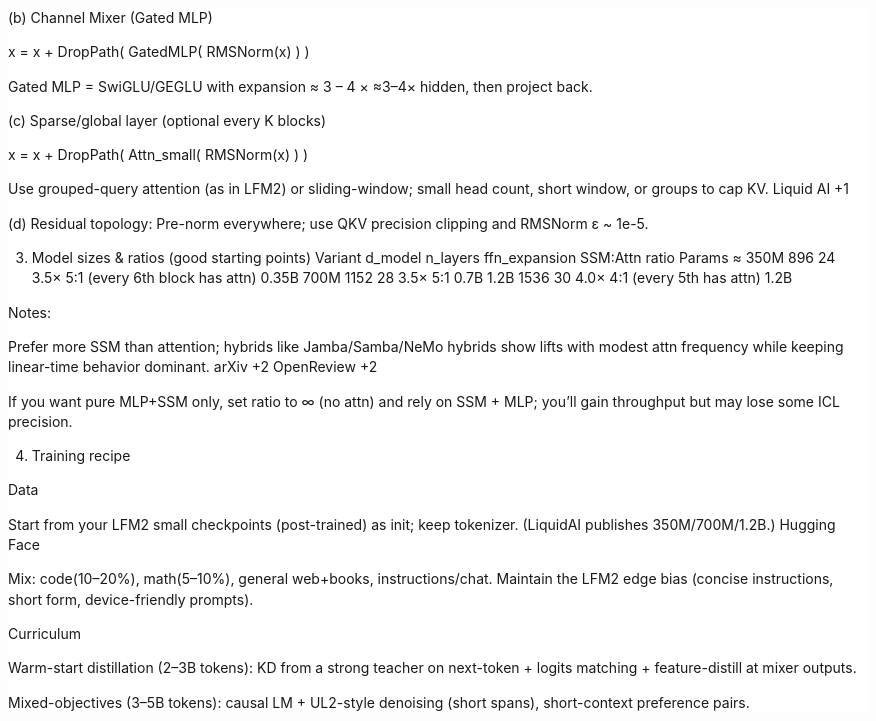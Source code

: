 (b) Channel Mixer (Gated MLP)

x = x + DropPath( GatedMLP( RMSNorm(x) ) )

Gated MLP = SwiGLU/GEGLU with expansion 
≈
3
–
4
×
≈3–4× hidden, then project back.

(c) Sparse/global layer (optional every K blocks)

x = x + DropPath( Attn_small( RMSNorm(x) ) )

Use grouped-query attention (as in LFM2) or sliding-window; small head count, short window, or groups to cap KV. 
Liquid AI
+1

(d) Residual topology: Pre-norm everywhere; use QKV precision clipping and RMSNorm ε ~ 1e-5.

3) Model sizes & ratios (good starting points)
Variant	d_model	n_layers	ffn_expansion	SSM:Attn ratio	Params ≈
350M	896	24	3.5×	5:1 (every 6th block has attn)	0.35B
700M	1152	28	3.5×	5:1	0.7B
1.2B	1536	30	4.0×	4:1 (every 5th has attn)	1.2B

Notes:

Prefer more SSM than attention; hybrids like Jamba/Samba/NeMo hybrids show lifts with modest attn frequency while keeping linear-time behavior dominant. 
arXiv
+2
OpenReview
+2

If you want pure MLP+SSM only, set ratio to ∞ (no attn) and rely on SSM + MLP; you’ll gain throughput but may lose some ICL precision.

4) Training recipe

Data

Start from your LFM2 small checkpoints (post-trained) as init; keep tokenizer. (LiquidAI publishes 350M/700M/1.2B.) 
Hugging Face

Mix: code(10–20%), math(5–10%), general web+books, instructions/chat. Maintain the LFM2 edge bias (concise instructions, short form, device-friendly prompts).

Curriculum

Warm-start distillation (2–3B tokens): KD from a strong teacher on next-token + logits matching + feature-distill at mixer outputs.

Mixed-objectives (3–5B tokens): causal LM + UL2-style denoising (short spans), short-context preference pairs.

